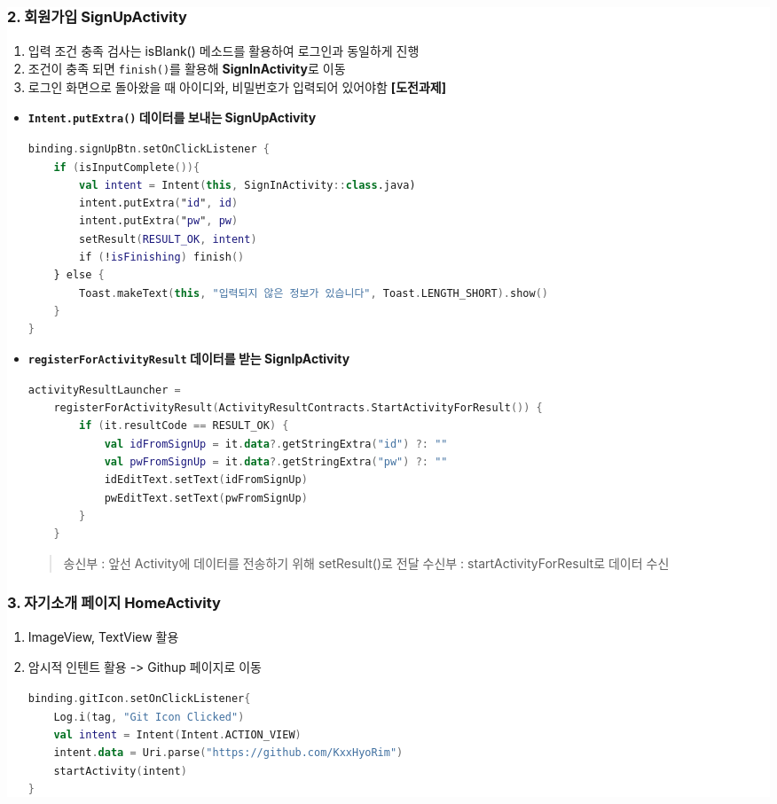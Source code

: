 
### 2. 회원가입 SignUpActivity

1. 입력 조건 충족 검사는 isBlank() 메소드를 활용하여 로그인과 동일하게 진행
2. 조건이 충족 되면 `finish()`를 활용해 **SignInActivity**로 이동
3. 로그인 화면으로 돌아왔을 때 아이디와, 비밀번호가 입력되어 있어야함 **[도전과제]**

- **`Intent.putExtra()` 데이터를 보내는 SignUpActivity**

  ```kotlin
  binding.signUpBtn.setOnClickListener {
      if (isInputComplete()){
          val intent = Intent(this, SignInActivity::class.java)
          intent.putExtra("id", id)
          intent.putExtra("pw", pw)
          setResult(RESULT_OK, intent)
          if (!isFinishing) finish()
      } else {
          Toast.makeText(this, "입력되지 않은 정보가 있습니다", Toast.LENGTH_SHORT).show()
      }
  }
  ```

- **`registerForActivityResult` 데이터를 받는 SignIpActivity**

  ```kotlin
  activityResultLauncher =
      registerForActivityResult(ActivityResultContracts.StartActivityForResult()) {
          if (it.resultCode == RESULT_OK) {
              val idFromSignUp = it.data?.getStringExtra("id") ?: ""    
              val pwFromSignUp = it.data?.getStringExtra("pw") ?: ""
              idEditText.setText(idFromSignUp)
              pwEditText.setText(pwFromSignUp)
          }
      }
  ```

  > 송신부 : 앞선 Activity에 데이터를 전송하기 위해 setResult()로 전달
  > 수신부 : startActivityForResult로 데이터 수신



### 3. 자기소개 페이지 HomeActivity

1. ImageView, TextView 활용

2. 암시적 인텐트 활용 -> Githup 페이지로 이동

   ```kotlin
   binding.gitIcon.setOnClickListener{
       Log.i(tag, "Git Icon Clicked")
       val intent = Intent(Intent.ACTION_VIEW)
       intent.data = Uri.parse("https://github.com/KxxHyoRim")
       startActivity(intent)
   }
   ```
